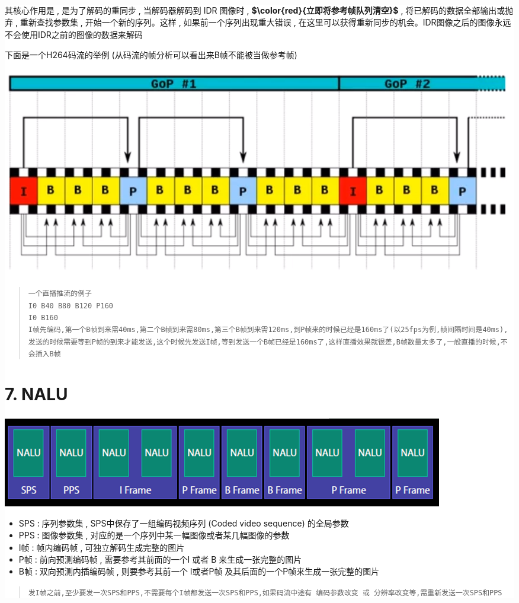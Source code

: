 其核心作⽤是 , 是为了解码的重同步 , 当解码器解码到 IDR 图像时 , **$\color{red}{立即将参考帧队列清空}$** , 将已解码的数据全部输出或抛弃 , 重新查找参数集 , 开始⼀个新的序列。这样 , 如果前⼀个序列出现重大错误 , 在这⾥可以获得重新同步的机会。IDR图像之后的图像永远不会使用IDR之前的图像的数据来解码

下⾯是⼀个H264码流的举例 (从码流的帧分析可以看出来B帧不能被当做参考帧)

  <img src="assets/image-20240202163632591.png" alt="image-20240202163632591" /> 

> ```tex
> 一个直播推流的例子
> I0 B40 B80 B120 P160
> I0 B160
> I帧先编码,第一个B帧到来需40ms,第二个B帧到来需80ms,第三个B帧到来需120ms,到P帧来的时候已经是160ms了(以25fps为例,帧间隔时间是40ms),发送的时候需要等到P帧的到来才能发送,这个时候先发送I帧,等到发送一个B帧已经是160ms了,这样直播效果就很差,B帧数量太多了,一般直播的时候,不会插入B帧
> ```

# 7. NALU

<img src="assets/image-20240202163717955.png" alt="image-20240202163717955" /> 

- SPS : 序列参数集 , SPS中保存了⼀组编码视频序列 (Coded video sequence) 的全局参数
- PPS : 图像参数集 , 对应的是⼀个序列中某⼀幅图像或者某几幅图像的参数
- I帧 : 帧内编码帧 , 可独立解码⽣成完整的图片
- P帧 : 前向预测编码帧 , 需要参考其前⾯的⼀个I 或者 B 来⽣成⼀张完整的图片
- B帧 : 双向预测内插编码帧 , 则要参考其前⼀个 I或者P帧 及其后⾯的⼀个P帧来⽣成⼀张完整的图片

> ```tex
> 发I帧之前,至少要发⼀次SPS和PPS,不需要每个I帧都发送一次SPS和PPS,如果码流中途有 编码参数改变 或 分辨率改变等,需重新发送一次SPS和PPS
> ```
